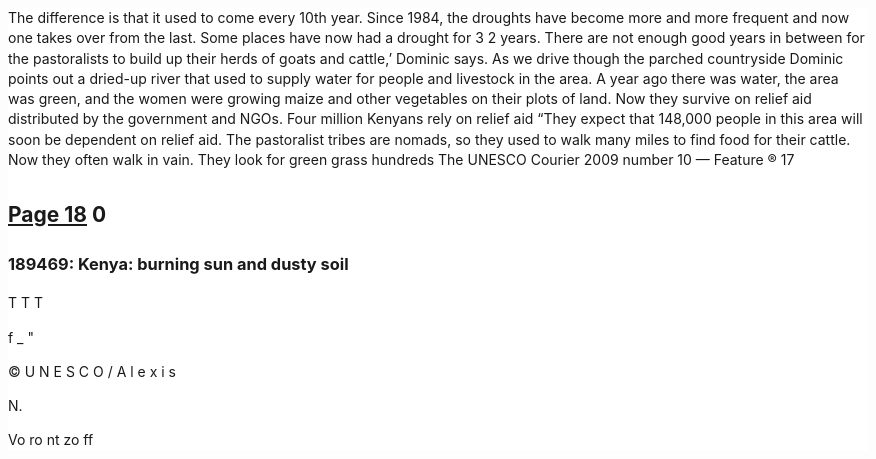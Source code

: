 The difference is that it used to come every 10th year. Since 
1984, the droughts have become more and more frequent 
and now one takes over from the last. Some places have 
now had a drought for 3 2 years. There are not enough good 
years in between for the pastoralists to build up their herds of 
goats and cattle,’ Dominic says. 
As we drive though the parched countryside Dominic points 
out a dried-up river that used to supply water for people and 
livestock in the area. A year ago there was water, the area 
was green, and the women were growing maize and other 
vegetables on their plots of land. Now they survive on relief 
aid distributed by the government and NGOs. 
Four million Kenyans rely on relief aid 
“They expect that 148,000 people in this area will soon be 
dependent on relief aid. The pastoralist tribes are nomads, so 
they used to walk many miles to find food for their cattle. Now 
they often walk in vain. They look for green grass hundreds 
The UNESCO Courier 2009 number 10 — Feature ® 17

## [Page 18](https://demo.humlab.umu.se/courier/189411eng.pdf#page=18) 0

### 189469: Kenya: burning sun and dusty soil

T
T
T
 
f
_
"
 
© 
U
N
E
S
C
O
/
A
l
e
x
i
s
 
N.
 
Vo
ro
nt
zo
ff
 